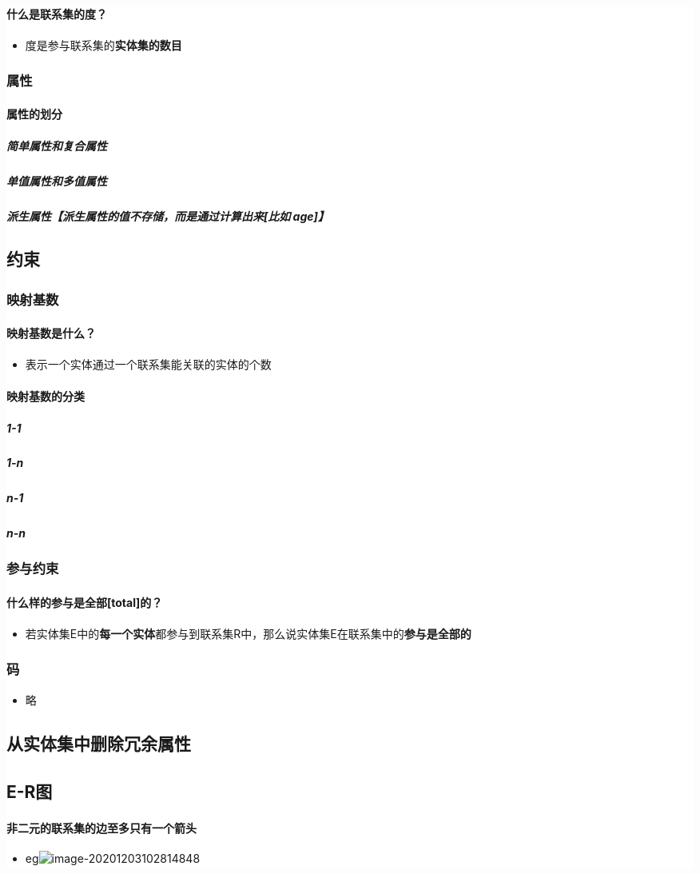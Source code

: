 #### 什么是联系集的度？

- 度是参与联系集的**实体集的数目**

### 属性

#### 属性的划分

##### 简单属性和复合属性

##### 单值属性和多值属性

##### 派生属性【派生属性的值不存储，而是通过计算出来[比如 age]】



## 约束

### 映射基数

#### 映射基数是什么？

- 表示一个实体通过一个联系集能关联的实体的个数

#### 映射基数的分类

##### 1-1

##### 1-n

##### n-1

##### n-n

### 参与约束

#### 什么样的参与是全部[total]的？

- 若实体集E中的**每一个实体**都参与到联系集R中，那么说实体集E在联系集中的**参与是全部的**

### 码

- 略

## 从实体集中删除冗余属性



## E-R图

#### 非二元的联系集的边至多只有一个箭头

- eg![image-20201203102814848](https://i.loli.net/2020/12/03/wmfVuFIKLivh2YO.png)
